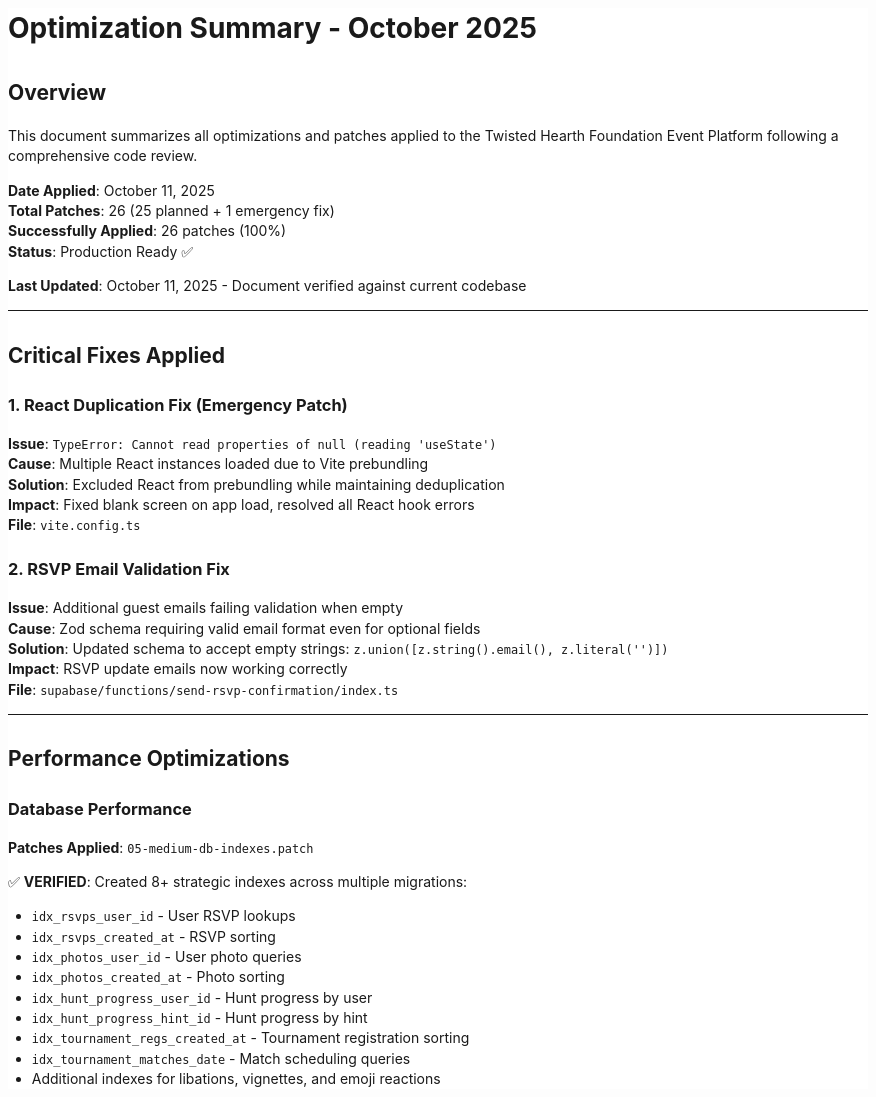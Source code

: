 # Optimization Summary - October 2025

## Overview
This document summarizes all optimizations and patches applied to the Twisted Hearth Foundation Event Platform following a comprehensive code review.

**Date Applied**: October 11, 2025  
**Total Patches**: 26 (25 planned + 1 emergency fix)  
**Successfully Applied**: 26 patches (100%)  
**Status**: Production Ready ✅

**Last Updated**: October 11, 2025 - Document verified against current codebase

---

## Critical Fixes Applied

### 1. React Duplication Fix (Emergency Patch)
**Issue**: `TypeError: Cannot read properties of null (reading 'useState')`  
**Cause**: Multiple React instances loaded due to Vite prebundling  
**Solution**: Excluded React from prebundling while maintaining deduplication  
**Impact**: Fixed blank screen on app load, resolved all React hook errors  
**File**: `vite.config.ts`

### 2. RSVP Email Validation Fix
**Issue**: Additional guest emails failing validation when empty  
**Cause**: Zod schema requiring valid email format even for optional fields  
**Solution**: Updated schema to accept empty strings: `z.union([z.string().email(), z.literal('')])`  
**Impact**: RSVP update emails now working correctly  
**File**: `supabase/functions/send-rsvp-confirmation/index.ts`

---

## Performance Optimizations

### Database Performance
**Patches Applied**: `05-medium-db-indexes.patch`

✅ **VERIFIED**: Created 8+ strategic indexes across multiple migrations:
- `idx_rsvps_user_id` - User RSVP lookups
- `idx_rsvps_created_at` - RSVP sorting
- `idx_photos_user_id` - User photo queries
- `idx_photos_created_at` - Photo sorting
- `idx_hunt_progress_user_id` - Hunt progress by user
- `idx_hunt_progress_hint_id` - Hunt progress by hint
- `idx_tournament_regs_created_at` - Tournament registration sorting
- `idx_tournament_matches_date` - Match scheduling queries
- Additional indexes for libations, vignettes, and emoji reactions

